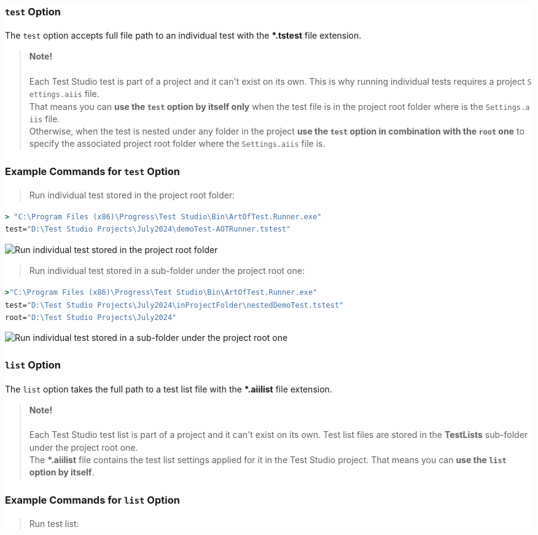 ### `test` Option

The `test` option accepts full file path to an individual test with the **\*.tstest** file extension. 

> __Note!__
><br>
><br>
> Each Test Studio test is part of a project and it can't exist on its own. This is why running individual tests requires a project `Settings.aiis` file. 
><br>
> That means you can __use the `test` option by itself only__ when the test file is in the project root folder where is the `Settings.aiis` file. 
><br>
> Otherwise, when the test is nested under any folder in the project __use the `test` option in combination with the `root` one__ to specify the associated project root folder where the `Settings.aiis` file is. 
 
### Example Commands for `test` Option

> Run individual test stored in the project root folder: 

```cmd
> "C:\Program Files (x86)\Progress\Test Studio\Bin\ArtOfTest.Runner.exe" 
test="D:\Test Studio Projects\July2024\demoTest-AOTRunner.tstest"
```
![Run individual test stored in the project root folder][5]

> Run individual test stored in a sub-folder under the project root one: 

```cmd
>"C:\Program Files (x86)\Progress\Test Studio\Bin\ArtOfTest.Runner.exe" 
test="D:\Test Studio Projects\July2024\inProjectFolder\nestedDemoTest.tstest" 
root="D:\Test Studio Projects\July2024"
```
![Run individual test stored in a sub-folder under the project root one][4]

### `list` Option

The `list` option takes the full path to a test list file with the **\*.aiilist** file extension. 

> __Note!__
><br>
><br>
> Each Test Studio test list is part of a project and it can't exist on its own. Test list files are stored in the __TestLists__ sub-folder under the project root one.
><br>
> The **\*.aiilist** file contains the test list settings applied for it in the Test Studio project. That means you can __use the `list` option by itself__. 

### Example Commands for `list` Option

> Run test list: 


[1]: /img/features/test-runners/artoftest-runner/fig1.png
[2]: /img/features/test-runners/artoftest-runner/fig2.png
[3]: /img/features/test-runners/artoftest-runner/fig3.png
[4]: /img/features/test-runners/artoftest-runner/fig4.png
[5]: /img/features/test-runners/artoftest-runner/fig5.png
[6]: /img/features/test-runners/artoftest-runner/fig6.png
[7]: /img/features/test-runners/artoftest-runner/fig7.png
[8]: /img/features/test-runners/artoftest-runner/fig8.png
[9]: /img/features/test-runners/artoftest-runner/fig9.png
[10]: /img/features/test-runners/artoftest-runner/fig10.png
[11]: /img/features/test-runners/artoftest-runner/fig11.png
[12]: /img/features/test-runners/artoftest-runner/fig12.png